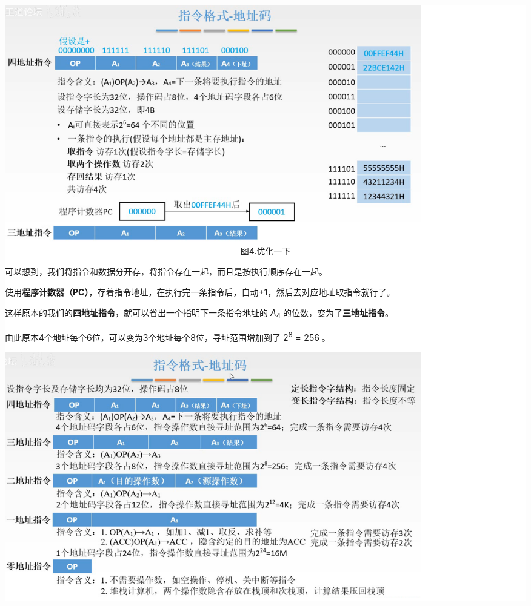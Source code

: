 <img src="计组901-4.png" alt="计组901-4" style="zoom:67%;" />

<center>图4.优化一下</center>

可以想到，我们将指令和数据分开存，将指令存在一起，而且是按执行顺序存在一起。

使用**程序计数器（PC）**，存着指令地址，在执行完一条指令后，自动+1，然后去对应地址取指令就行了。

这样原本的我们的**四地址指令**，就可以省出一个指明下一条指令地址的 $A_4$ 的位数，变为了**三地址指令**。

由此原本4个地址每个6位，可以变为3个地址每个8位，寻址范围增加到了 $2^8=256$ 。

<img src="计组901-5.png" alt="计组901-5" style="zoom:67%;" />
